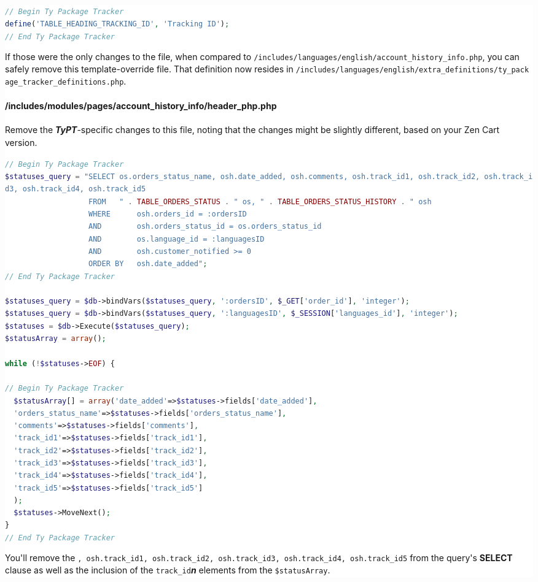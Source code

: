 ```php
// Begin Ty Package Tracker
define('TABLE_HEADING_TRACKING_ID', 'Tracking ID');
// End Ty Package Tracker
```

If those were the only changes to the file, when compared to `/includes/languages/english/account_history_info.php`, you can safely remove this template-override file.  That definition now resides in `/includes/languages/english/extra_definitions/ty_package_tracker_definitions.php`.

#### /includes/modules/pages/account_history_info/header_php.php

Remove the ***TyPT***-specific changes to this file, noting that the changes might be slightly different, based on your Zen Cart version.

```php
// Begin Ty Package Tracker
$statuses_query = "SELECT os.orders_status_name, osh.date_added, osh.comments, osh.track_id1, osh.track_id2, osh.track_id3, osh.track_id4, osh.track_id5
                   FROM   " . TABLE_ORDERS_STATUS . " os, " . TABLE_ORDERS_STATUS_HISTORY . " osh
                   WHERE      osh.orders_id = :ordersID
                   AND        osh.orders_status_id = os.orders_status_id
                   AND        os.language_id = :languagesID
                   AND        osh.customer_notified >= 0
                   ORDER BY   osh.date_added";
// End Ty Package Tracker

$statuses_query = $db->bindVars($statuses_query, ':ordersID', $_GET['order_id'], 'integer');
$statuses_query = $db->bindVars($statuses_query, ':languagesID', $_SESSION['languages_id'], 'integer');
$statuses = $db->Execute($statuses_query);
$statusArray = array();

while (!$statuses->EOF) {

// Begin Ty Package Tracker
  $statusArray[] = array('date_added'=>$statuses->fields['date_added'],
  'orders_status_name'=>$statuses->fields['orders_status_name'],
  'comments'=>$statuses->fields['comments'],
  'track_id1'=>$statuses->fields['track_id1'],
  'track_id2'=>$statuses->fields['track_id2'],
  'track_id3'=>$statuses->fields['track_id3'],
  'track_id4'=>$statuses->fields['track_id4'],
  'track_id5'=>$statuses->fields['track_id5']
  );
  $statuses->MoveNext();
}
// End Ty Package Tracker
```

You'll remove the `, osh.track_id1, osh.track_id2, osh.track_id3, osh.track_id4, osh.track_id5` from the query's **SELECT** clause as well as the inclusion of the `track_id`***n*** elements from the `$statusArray`.
